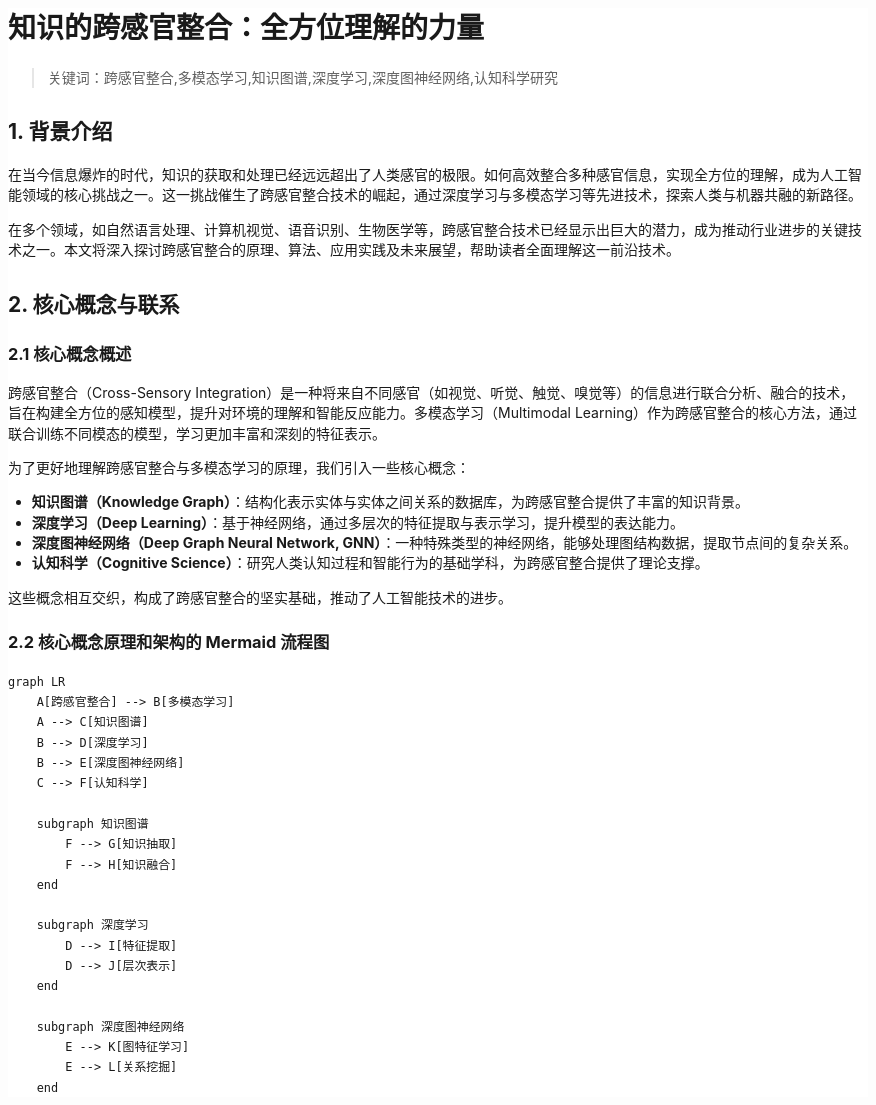                  

# 知识的跨感官整合：全方位理解的力量

> 关键词：跨感官整合,多模态学习,知识图谱,深度学习,深度图神经网络,认知科学研究

## 1. 背景介绍

在当今信息爆炸的时代，知识的获取和处理已经远远超出了人类感官的极限。如何高效整合多种感官信息，实现全方位的理解，成为人工智能领域的核心挑战之一。这一挑战催生了跨感官整合技术的崛起，通过深度学习与多模态学习等先进技术，探索人类与机器共融的新路径。

在多个领域，如自然语言处理、计算机视觉、语音识别、生物医学等，跨感官整合技术已经显示出巨大的潜力，成为推动行业进步的关键技术之一。本文将深入探讨跨感官整合的原理、算法、应用实践及未来展望，帮助读者全面理解这一前沿技术。

## 2. 核心概念与联系

### 2.1 核心概念概述

跨感官整合（Cross-Sensory Integration）是一种将来自不同感官（如视觉、听觉、触觉、嗅觉等）的信息进行联合分析、融合的技术，旨在构建全方位的感知模型，提升对环境的理解和智能反应能力。多模态学习（Multimodal Learning）作为跨感官整合的核心方法，通过联合训练不同模态的模型，学习更加丰富和深刻的特征表示。

为了更好地理解跨感官整合与多模态学习的原理，我们引入一些核心概念：

- **知识图谱（Knowledge Graph）**：结构化表示实体与实体之间关系的数据库，为跨感官整合提供了丰富的知识背景。
- **深度学习（Deep Learning）**：基于神经网络，通过多层次的特征提取与表示学习，提升模型的表达能力。
- **深度图神经网络（Deep Graph Neural Network, GNN）**：一种特殊类型的神经网络，能够处理图结构数据，提取节点间的复杂关系。
- **认知科学（Cognitive Science）**：研究人类认知过程和智能行为的基础学科，为跨感官整合提供了理论支撑。

这些概念相互交织，构成了跨感官整合的坚实基础，推动了人工智能技术的进步。

### 2.2 核心概念原理和架构的 Mermaid 流程图

```mermaid
graph LR
    A[跨感官整合] --> B[多模态学习]
    A --> C[知识图谱]
    B --> D[深度学习]
    B --> E[深度图神经网络]
    C --> F[认知科学]

    subgraph 知识图谱
        F --> G[知识抽取]
        F --> H[知识融合]
    end

    subgraph 深度学习
        D --> I[特征提取]
        D --> J[层次表示]
    end

    subgraph 深度图神经网络
        E --> K[图特征学习]
        E --> L[关系挖掘]
    end
```

